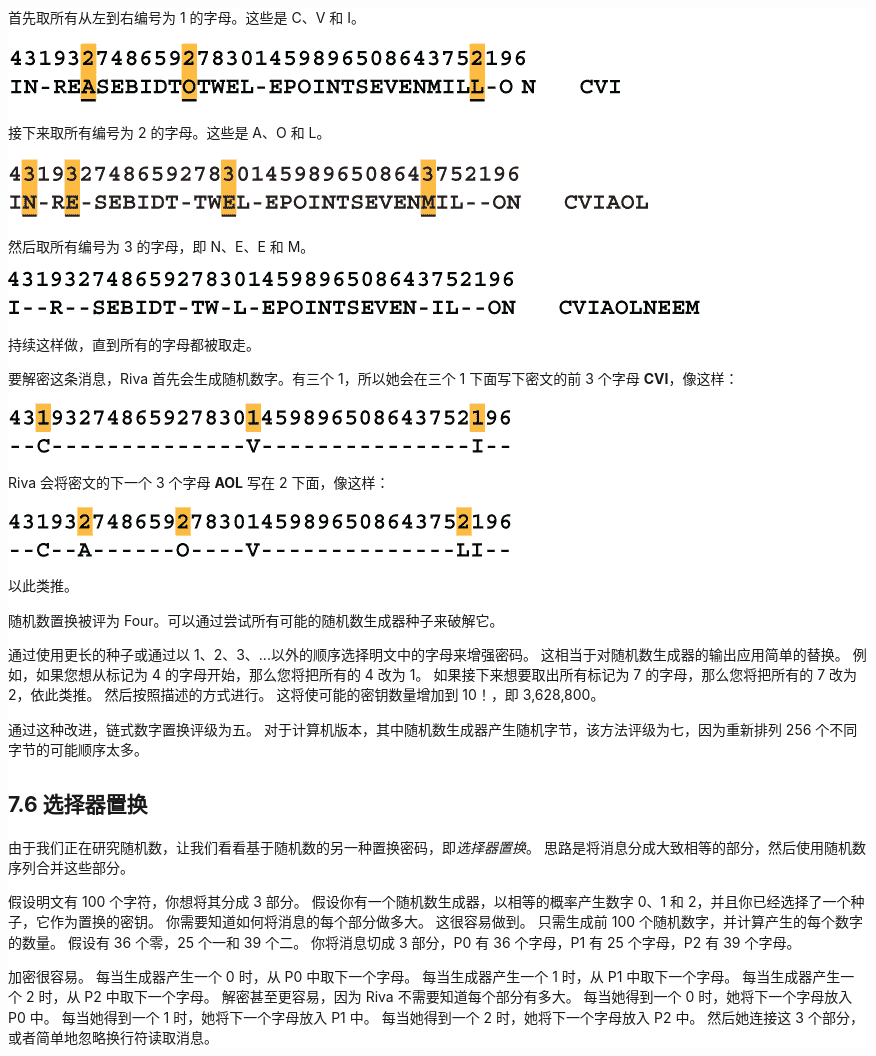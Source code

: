 首先取所有从左到右编号为 1 的字母。这些是 C、V 和 I。

![7-unnumb-14](img/7-unnumb-14.png)

接下来取所有编号为 2 的字母。这些是 A、O 和 L。

![7-unnumb-15](img/7-unnumb-15.png)

然后取所有编号为 3 的字母，即 N、E、E 和 M。

![7-unnumb-16](img/7-unnumb-16.png)

持续这样做，直到所有的字母都被取走。

要解密这条消息，Riva 首先会生成随机数字。有三个 1，所以她会在三个 1 下面写下密文的前 3 个字母 **CVI**，像这样：

![7-unnumb-17](img/7-unnumb-17.png)

Riva 会将密文的下一个 3 个字母 **AOL** 写在 2 下面，像这样：

![7-unnumb-18](img/7-unnumb-18.png)

以此类推。

随机数置换被评为 Four。可以通过尝试所有可能的随机数生成器种子来破解它。

通过使用更长的种子或通过以 1、2、3、...以外的顺序选择明文中的字母来增强密码。 这相当于对随机数生成器的输出应用简单的替换。 例如，如果您想从标记为 4 的字母开始，那么您将把所有的 4 改为 1。 如果接下来想要取出所有标记为 7 的字母，那么您将把所有的 7 改为 2，依此类推。 然后按照描述的方式进行。 这将使可能的密钥数量增加到 10！，即 3,628,800。

通过这种改进，链式数字置换评级为五。 对于计算机版本，其中随机数生成器产生随机字节，该方法评级为七，因为重新排列 256 个不同字节的可能顺序太多。

## 7.6 选择器置换

由于我们正在研究随机数，让我们看看基于随机数的另一种置换密码，即*选择器置换*。 思路是将消息分成大致相等的部分，然后使用随机数序列合并这些部分。

假设明文有 100 个字符，你想将其分成 3 部分。 假设你有一个随机数生成器，以相等的概率产生数字 0、1 和 2，并且你已经选择了一个种子，它作为置换的密钥。 你需要知道如何将消息的每个部分做多大。 这很容易做到。 只需生成前 100 个随机数字，并计算产生的每个数字的数量。 假设有 36 个零，25 个一和 39 个二。 你将消息切成 3 部分，P0 有 36 个字母，P1 有 25 个字母，P2 有 39 个字母。

加密很容易。 每当生成器产生一个 0 时，从 P0 中取下一个字母。 每当生成器产生一个 1 时，从 P1 中取下一个字母。 每当生成器产生一个 2 时，从 P2 中取下一个字母。 解密甚至更容易，因为 Riva 不需要知道每个部分有多大。 每当她得到一个 0 时，她将下一个字母放入 P0 中。 每当她得到一个 1 时，她将下一个字母放入 P1 中。 每当她得到一个 2 时，她将下一个字母放入 P2 中。 然后她连接这 3 个部分，或者简单地忽略换行符读取消息。
